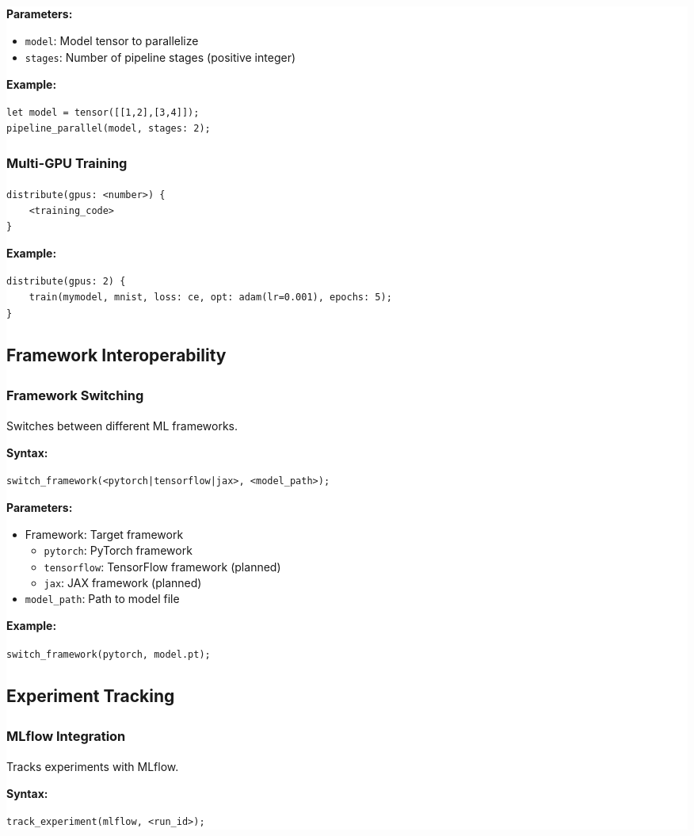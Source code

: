 **Parameters:**
- `model`: Model tensor to parallelize
- `stages`: Number of pipeline stages (positive integer)

**Example:**
```esx
let model = tensor([[1,2],[3,4]]);
pipeline_parallel(model, stages: 2);
```

### Multi-GPU Training
```esx
distribute(gpus: <number>) {
    <training_code>
}
```

**Example:**
```esx
distribute(gpus: 2) {
    train(mymodel, mnist, loss: ce, opt: adam(lr=0.001), epochs: 5);
}
```

## Framework Interoperability

### Framework Switching
Switches between different ML frameworks.

**Syntax:**
```esx
switch_framework(<pytorch|tensorflow|jax>, <model_path>);
```

**Parameters:**
- Framework: Target framework
  - `pytorch`: PyTorch framework
  - `tensorflow`: TensorFlow framework (planned)
  - `jax`: JAX framework (planned)
- `model_path`: Path to model file

**Example:**
```esx
switch_framework(pytorch, model.pt);
```

## Experiment Tracking

### MLflow Integration
Tracks experiments with MLflow.

**Syntax:**
```esx
track_experiment(mlflow, <run_id>);
```
